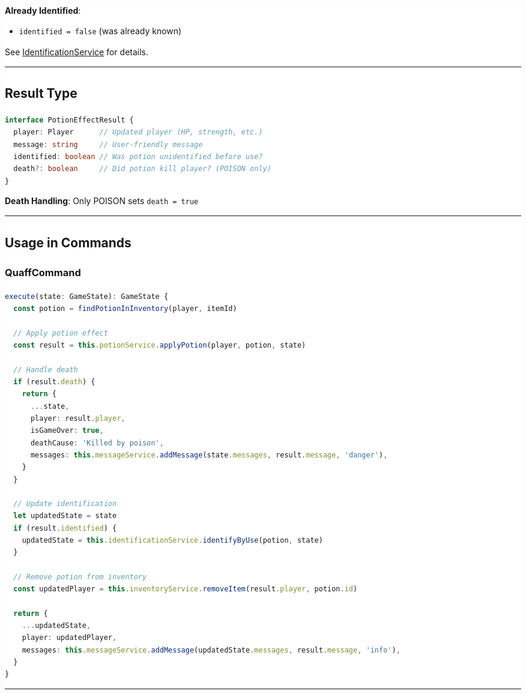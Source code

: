 **Already Identified**:
- `identified = false` (was already known)

See [IdentificationService](./IdentificationService.md) for details.

---

## Result Type

```typescript
interface PotionEffectResult {
  player: Player      // Updated player (HP, strength, etc.)
  message: string     // User-friendly message
  identified: boolean // Was potion unidentified before use?
  death?: boolean     // Did potion kill player? (POISON only)
}
```

**Death Handling**: Only POISON sets `death = true`

---

## Usage in Commands

### QuaffCommand

```typescript
execute(state: GameState): GameState {
  const potion = findPotionInInventory(player, itemId)

  // Apply potion effect
  const result = this.potionService.applyPotion(player, potion, state)

  // Handle death
  if (result.death) {
    return {
      ...state,
      player: result.player,
      isGameOver: true,
      deathCause: 'Killed by poison',
      messages: this.messageService.addMessage(state.messages, result.message, 'danger'),
    }
  }

  // Update identification
  let updatedState = state
  if (result.identified) {
    updatedState = this.identificationService.identifyByUse(potion, state)
  }

  // Remove potion from inventory
  const updatedPlayer = this.inventoryService.removeItem(result.player, potion.id)

  return {
    ...updatedState,
    player: updatedPlayer,
    messages: this.messageService.addMessage(updatedState.messages, result.message, 'info'),
  }
}
```

---